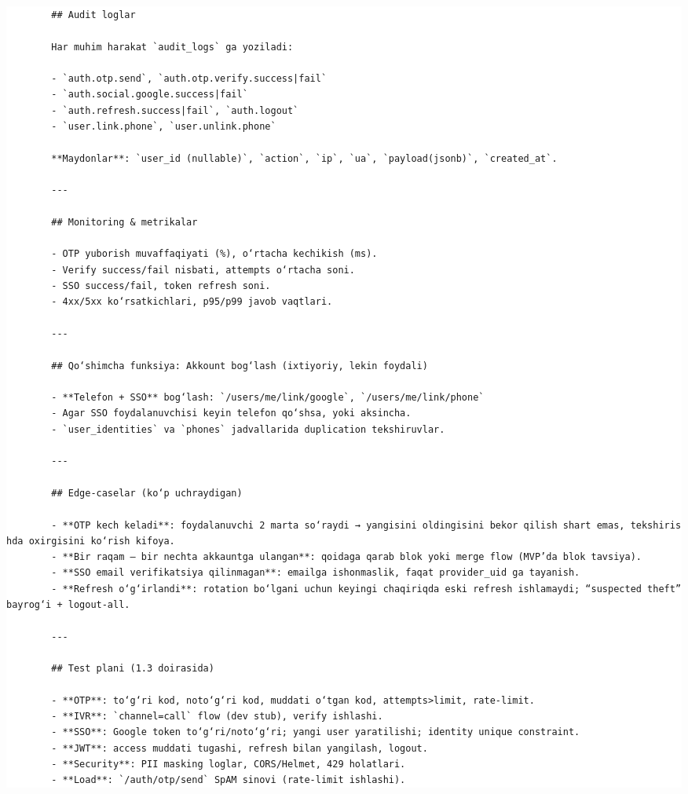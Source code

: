             ## Audit loglar
            
            Har muhim harakat `audit_logs` ga yoziladi:
            
            - `auth.otp.send`, `auth.otp.verify.success|fail`
            - `auth.social.google.success|fail`
            - `auth.refresh.success|fail`, `auth.logout`
            - `user.link.phone`, `user.unlink.phone`
            
            **Maydonlar**: `user_id (nullable)`, `action`, `ip`, `ua`, `payload(jsonb)`, `created_at`.
            
            ---
            
            ## Monitoring & metrikalar
            
            - OTP yuborish muvaffaqiyati (%), o‘rtacha kechikish (ms).
            - Verify success/fail nisbati, attempts o‘rtacha soni.
            - SSO success/fail, token refresh soni.
            - 4xx/5xx ko‘rsatkichlari, p95/p99 javob vaqtlari.
            
            ---
            
            ## Qo‘shimcha funksiya: Akkount bog‘lash (ixtiyoriy, lekin foydali)
            
            - **Telefon + SSO** bog‘lash: `/users/me/link/google`, `/users/me/link/phone`
            - Agar SSO foydalanuvchisi keyin telefon qo‘shsa, yoki aksincha.
            - `user_identities` va `phones` jadvallarida duplication tekshiruvlar.
            
            ---
            
            ## Edge-caselar (ko‘p uchraydigan)
            
            - **OTP kech keladi**: foydalanuvchi 2 marta so‘raydi → yangisini oldingisini bekor qilish shart emas, tekshirishda oxirgisini ko‘rish kifoya.
            - **Bir raqam — bir nechta akkauntga ulangan**: qoidaga qarab blok yoki merge flow (MVP’da blok tavsiya).
            - **SSO email verifikatsiya qilinmagan**: emailga ishonmaslik, faqat provider_uid ga tayanish.
            - **Refresh o‘g‘irlandi**: rotation bo‘lgani uchun keyingi chaqiriqda eski refresh ishlamaydi; “suspected theft” bayrog‘i + logout-all.
            
            ---
            
            ## Test plani (1.3 doirasida)
            
            - **OTP**: to‘g‘ri kod, noto‘g‘ri kod, muddati o‘tgan kod, attempts>limit, rate-limit.
            - **IVR**: `channel=call` flow (dev stub), verify ishlashi.
            - **SSO**: Google token to‘g‘ri/noto‘g‘ri; yangi user yaratilishi; identity unique constraint.
            - **JWT**: access muddati tugashi, refresh bilan yangilash, logout.
            - **Security**: PII masking loglar, CORS/Helmet, 429 holatlari.
            - **Load**: `/auth/otp/send` SpAM sinovi (rate-limit ishlashi).
            